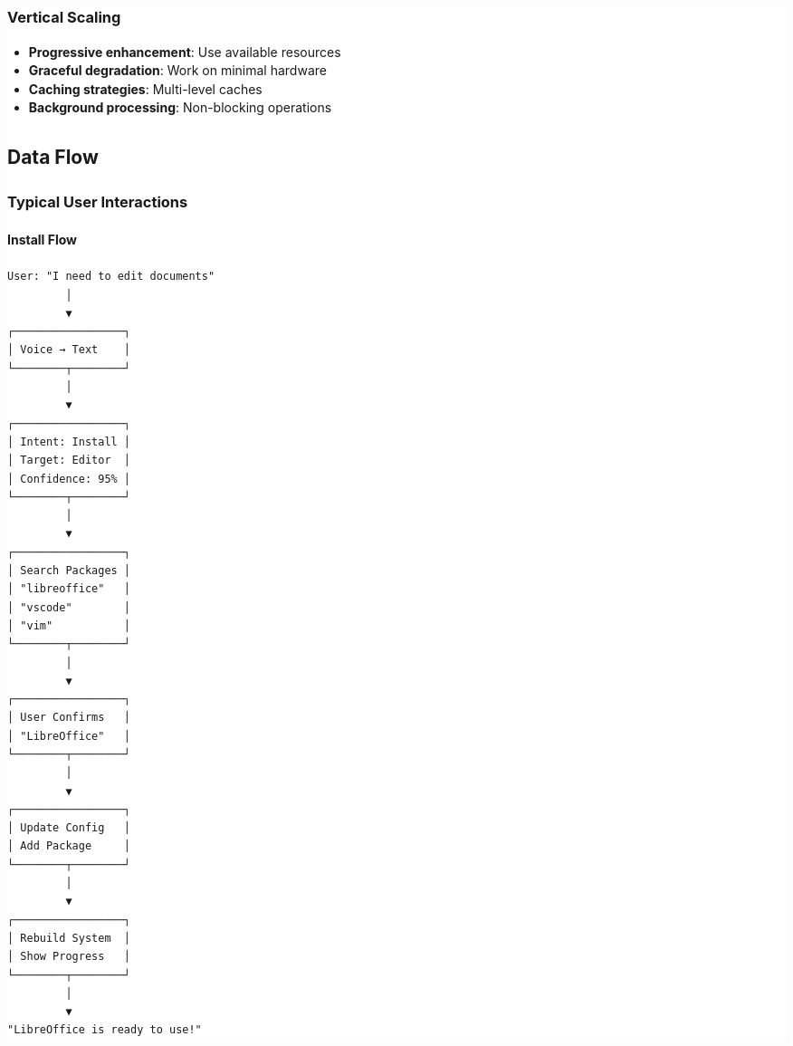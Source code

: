 ### Vertical Scaling
- **Progressive enhancement**: Use available resources
- **Graceful degradation**: Work on minimal hardware
- **Caching strategies**: Multi-level caches
- **Background processing**: Non-blocking operations

## Data Flow

### Typical User Interactions

#### Install Flow
```
User: "I need to edit documents"
         │
         ▼
┌─────────────────┐
│ Voice → Text    │
└────────┬────────┘
         │
         ▼
┌─────────────────┐
│ Intent: Install │
│ Target: Editor  │
│ Confidence: 95% │
└────────┬────────┘
         │
         ▼
┌─────────────────┐
│ Search Packages │
│ "libreoffice"   │
│ "vscode"        │
│ "vim"           │
└────────┬────────┘
         │
         ▼
┌─────────────────┐
│ User Confirms   │
│ "LibreOffice"   │
└────────┬────────┘
         │
         ▼
┌─────────────────┐
│ Update Config   │
│ Add Package     │
└────────┬────────┘
         │
         ▼
┌─────────────────┐
│ Rebuild System  │
│ Show Progress   │
└────────┬────────┘
         │
         ▼
"LibreOffice is ready to use!"
```
